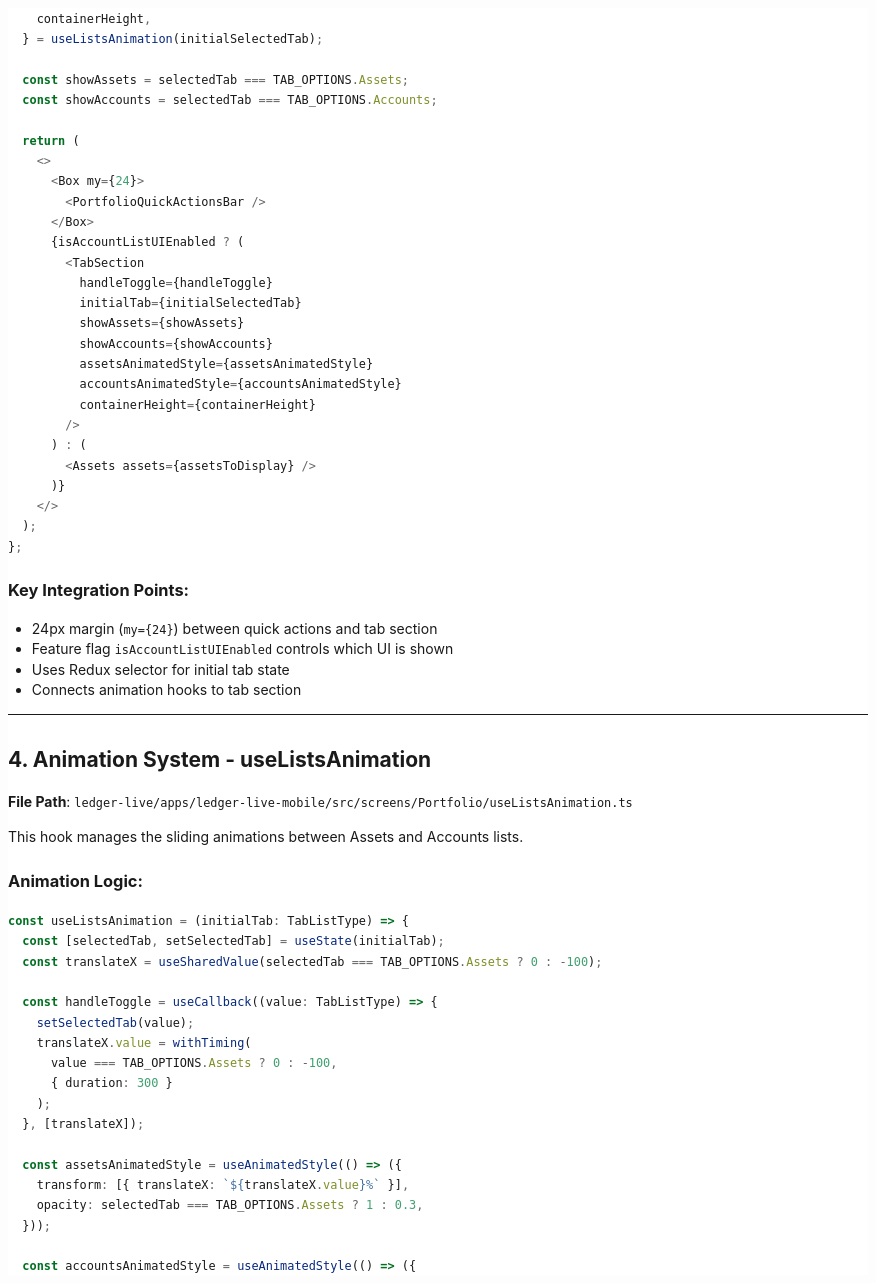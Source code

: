 ```typescript
    containerHeight,
  } = useListsAnimation(initialSelectedTab);

  const showAssets = selectedTab === TAB_OPTIONS.Assets;
  const showAccounts = selectedTab === TAB_OPTIONS.Accounts;

  return (
    <>
      <Box my={24}>
        <PortfolioQuickActionsBar />
      </Box>
      {isAccountListUIEnabled ? (
        <TabSection
          handleToggle={handleToggle}
          initialTab={initialSelectedTab}
          showAssets={showAssets}
          showAccounts={showAccounts}
          assetsAnimatedStyle={assetsAnimatedStyle}
          accountsAnimatedStyle={accountsAnimatedStyle}
          containerHeight={containerHeight}
        />
      ) : (
        <Assets assets={assetsToDisplay} />
      )}
    </>
  );
};
```

### **Key Integration Points**:
- 24px margin (`my={24}`) between quick actions and tab section
- Feature flag `isAccountListUIEnabled` controls which UI is shown
- Uses Redux selector for initial tab state
- Connects animation hooks to tab section

---

## **4. Animation System - useListsAnimation**

**File Path**: `ledger-live/apps/ledger-live-mobile/src/screens/Portfolio/useListsAnimation.ts`

This hook manages the sliding animations between Assets and Accounts lists.

### **Animation Logic**:
```typescript
const useListsAnimation = (initialTab: TabListType) => {
  const [selectedTab, setSelectedTab] = useState(initialTab);
  const translateX = useSharedValue(selectedTab === TAB_OPTIONS.Assets ? 0 : -100);

  const handleToggle = useCallback((value: TabListType) => {
    setSelectedTab(value);
    translateX.value = withTiming(
      value === TAB_OPTIONS.Assets ? 0 : -100,
      { duration: 300 }
    );
  }, [translateX]);

  const assetsAnimatedStyle = useAnimatedStyle(() => ({
    transform: [{ translateX: `${translateX.value}%` }],
    opacity: selectedTab === TAB_OPTIONS.Assets ? 1 : 0.3,
  }));

  const accountsAnimatedStyle = useAnimatedStyle(() => ({
```